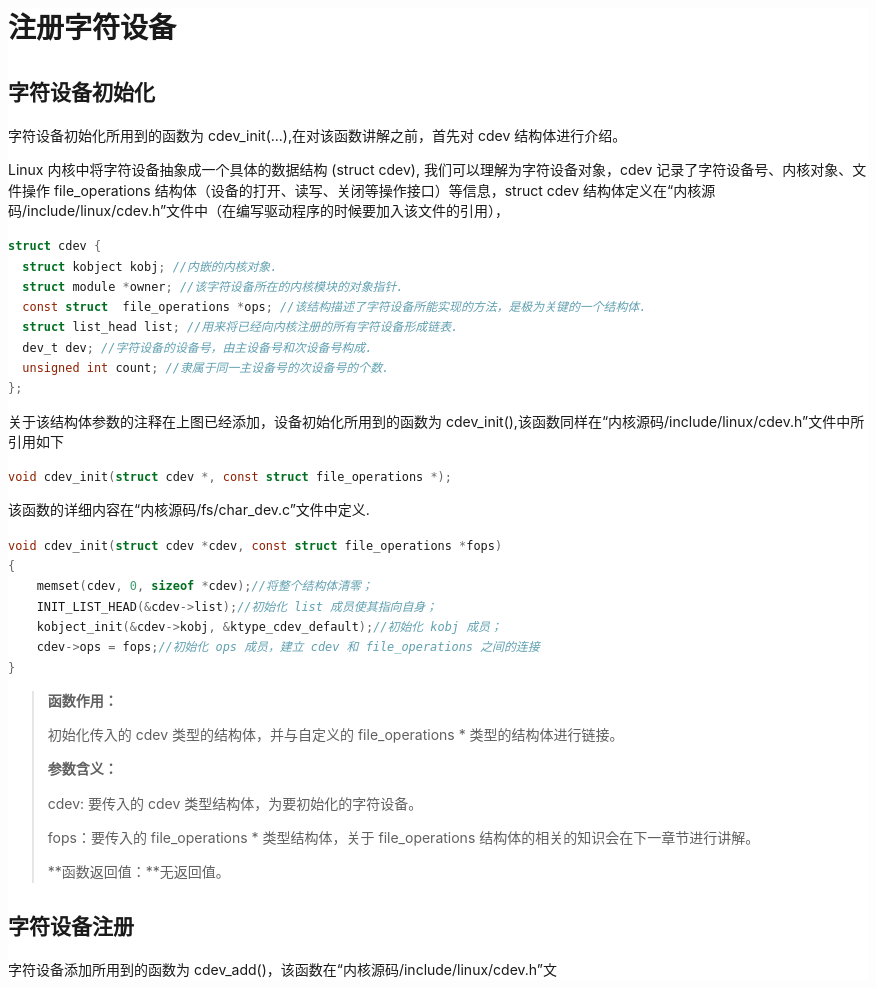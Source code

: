 # 注册字符设备

## 字符设备初始化

字符设备初始化所用到的函数为 cdev_init(...),在对该函数讲解之前，首先对 cdev 结构体进行介绍。

Linux 内核中将字符设备抽象成一个具体的数据结构 (struct cdev), 我们可以理解为字符设备对象，cdev 记录了字符设备号、内核对象、文件操作 file_operations 结构体（设备的打开、读写、关闭等操作接口）等信息，struct cdev 结构体定义在“内核源码/include/linux/cdev.h”文件中（在编写驱动程序的时候要加入该文件的引用），

```c
struct cdev {
  struct kobject kobj; //内嵌的内核对象. 
  struct module *owner; //该字符设备所在的内核模块的对象指针. 
  const struct 	file_operations *ops; //该结构描述了字符设备所能实现的方法，是极为关键的一个结构体.
  struct list_head list; //用来将已经向内核注册的所有字符设备形成链表. 
  dev_t dev; //字符设备的设备号，由主设备号和次设备号构成. 
  unsigned int count; //隶属于同一主设备号的次设备号的个数. 
};
```

关于该结构体参数的注释在上图已经添加，设备初始化所用到的函数为 cdev_init(),该函数同样在“内核源码/include/linux/cdev.h”文件中所引用如下

```c
void cdev_init(struct cdev *, const struct file_operations *);
```

该函数的详细内容在“内核源码/fs/char_dev.c”文件中定义.

```c
void cdev_init(struct cdev *cdev, const struct file_operations *fops)
{
	memset(cdev, 0, sizeof *cdev);//将整个结构体清零；
	INIT_LIST_HEAD(&cdev->list);//初始化 list 成员使其指向自身；
	kobject_init(&cdev->kobj, &ktype_cdev_default);//初始化 kobj 成员；
	cdev->ops = fops;//初始化 ops 成员，建立 cdev 和 file_operations 之间的连接
}
```

> **函数作用：**
>
> 初始化传入的 cdev 类型的结构体，并与自定义的 file_operations * 类型的结构体进行链接。
>
> **参数含义：**
>
> cdev: 要传入的 cdev 类型结构体，为要初始化的字符设备。
>
> fops：要传入的 file_operations * 类型结构体，关于 file_operations 结构体的相关的知识会在下一章节进行讲解。
>
> **函数返回值：**无返回值。

## 字符设备注册

字符设备添加所用到的函数为 cdev_add()，该函数在“内核源码/include/linux/cdev.h”文
